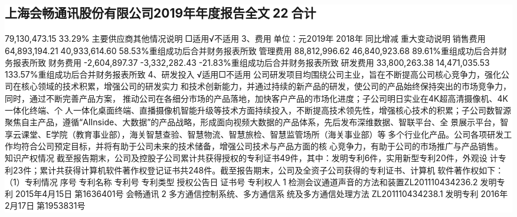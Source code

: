 上海会畅通讯股份有限公司2019年年度报告全文
22
合计
--
79,130,473.15
33.29%
主要供应商其他情况说明
□适用√不适用
3、费用
单位：元2019年
2018年
同比增减
重大变动说明
销售费用
64,893,194.21
40,933,614.60
58.53%重组成功后合并财务报表所致
管理费用
88,812,996.62
46,840,923.68
89.61%重组成功后合并财务报表所致
财务费用
-2,604,897.37
-3,332,282.43
-21.83%重组成功后合并财务报表所致
研发费用
33,800,263.38
14,471,035.53
133.57%重组成功后合并财务报表所致
4、研发投入
√适用□不适用
公司研发项目均围绕公司主业，旨在不断提高公司核心竞争力，强化公司在核心领域的技术积累，增强公司的研发实力
和技术创新能力，并通过持续的新产品的研发，使公司的产品始终保持突出的市场竞争力，同时，通过不断完善产品方案，
推动公司在各细分市场的产品落地，加快客户产品的市场化进度；子公司明日实业在4K超高清摄像机、4K一体化终端、个
人一体化桌面终端、直播摄像机智能升级等技术方面持续投入，不断提高技术领先性，增强核心技术的积累；子公司数智源
聚焦自主产品，遵循“AIInside、大数据”的产品战略，形成面向视频大数据的产品体系，先后发布深维数据、智联平台、全
景展示平台，智享云课堂、E学院（教育事业部），海关智慧查验、智慧物流、智慧旅检、智慧监管场所（海关事业部）等
多个行业化产品。公司各项研发工作均符合公司预定目标，并将有助于公司未来的技术储备，增强公司技术与产品方面的核
心竞争力，有助于公司的市场推广与产品销售。
知识产权情况
截至报告期末，公司及控股子公司累计共获得授权的专利证书49件，其中：发明专利6件，实用新型专利20件，外观设
计专利23件；累计共获得计算机软件著作权登记证书共248件。截至报告期末，公司及全资子公司获得的专利证书、计算机
软件著作权如下：
（1）专利情况
序号
专利名称
专利号
专利类型
授权公告日
证书号
专利权人
1
检测会议通道声音的方法和装置ZL201110434236.2
发明专利
2015年4月15日
第1636401号
会畅通讯
2
多方通信控制系统、多方通信系
统及多方通信处理方法
ZL201110434238.1
发明专利
2016年2月17日
第1953831号